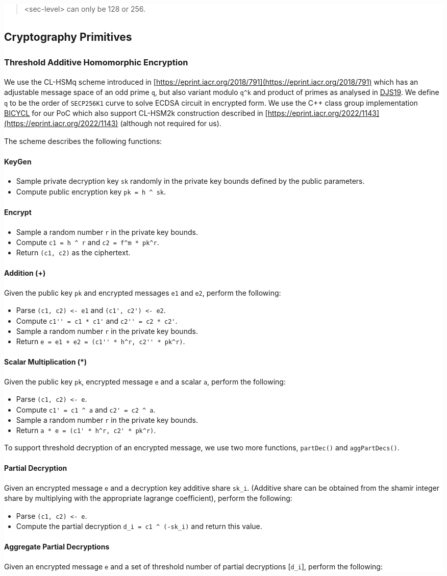 > \<sec-level\> can only be 128 or 256.

## Cryptography Primitives
### Threshold Additive Homomorphic Encryption
We use the CL-HSMq scheme introduced in [https://eprint.iacr.org/2018/791](https://eprint.iacr.org/2018/791) which has an adjustable message space of an odd prime `q`, but also variant modulo `q^k` and product of primes as analysed in [DJS19](https://dl.acm.org/doi/abs/10.1007/978-3-030-16458-4_20). We define `q` to be the order of `SECP256K1` curve to solve ECDSA circuit in encrypted form. We use the C++ class group implementation [BICYCL](https://eprint.iacr.org/2022/1466) for our PoC which also support CL-HSM2k construction described in [https://eprint.iacr.org/2022/1143](https://eprint.iacr.org/2022/1143) (although not required for us).

The scheme describes the following functions:

#### KeyGen
- Sample private decryption key `sk` randomly in the private key bounds defined by the public parameters.
- Compute public encryption key `pk = h ^ sk`.

#### Encrypt
- Sample a random number `r` in the private key bounds.
- Compute `c1 = h ^ r` and `c2 = f^m * pk^r`.
- Return `(c1, c2)` as the ciphertext.

#### Addition (+)
Given the public key `pk` and encrypted messages `e1` and `e2`, perform the following:

- Parse `(c1, c2) <- e1` and `(c1', c2') <- e2`.
- Compute `c1'' = c1 * c1'` and `c2'' = c2 * c2'`.
- Sample a random number `r` in the private key bounds.
- Return `e = e1 + e2 = (c1'' * h^r, c2'' * pk^r)`.

#### Scalar Multiplication (*)
Given the public key `pk`, encrypted message `e` and a scalar `a`, perform the following:

- Parse `(c1, c2) <- e`.
- Compute `c1' = c1 ^ a` and `c2' = c2 ^ a`.
- Sample a random number `r` in the private key bounds.
- Return `a * e = (c1' * h^r, c2' * pk^r)`.

To support threshold decryption of an encrypted message, we use two more functions, `partDec()` and `aggPartDecs()`.

#### Partial Decryption
Given an encrypted message `e` and a decryption key additive share `sk_i`. (Additive share can be obtained from the shamir integer share by multiplying with the appropriate lagrange coefficient), perform the following:

- Parse `(c1, c2) <- e`.
- Compute the partial decryption `d_i = c1 ^ (-sk_i)` and return this value.

#### Aggregate Partial Decryptions
Given an encrypted message `e` and a set of threshold number of partial decryptions \[`d_i`\], perform the following:
